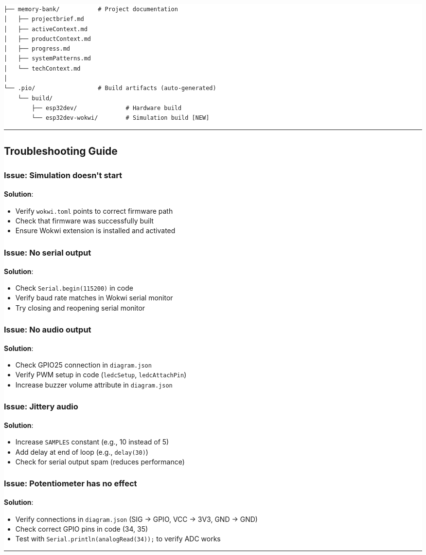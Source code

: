 ```
├── memory-bank/           # Project documentation
│   ├── projectbrief.md
│   ├── activeContext.md
│   ├── productContext.md
│   ├── progress.md
│   ├── systemPatterns.md
│   └── techContext.md
│
└── .pio/                  # Build artifacts (auto-generated)
    └── build/
        ├── esp32dev/              # Hardware build
        └── esp32dev-wokwi/        # Simulation build [NEW]
```

---

## Troubleshooting Guide

### Issue: Simulation doesn't start
**Solution**:
- Verify `wokwi.toml` points to correct firmware path
- Check that firmware was successfully built
- Ensure Wokwi extension is installed and activated

### Issue: No serial output
**Solution**:
- Check `Serial.begin(115200)` in code
- Verify baud rate matches in Wokwi serial monitor
- Try closing and reopening serial monitor

### Issue: No audio output
**Solution**:
- Check GPIO25 connection in `diagram.json`
- Verify PWM setup in code (`ledcSetup`, `ledcAttachPin`)
- Increase buzzer volume attribute in `diagram.json`

### Issue: Jittery audio
**Solution**:
- Increase `SAMPLES` constant (e.g., 10 instead of 5)
- Add delay at end of loop (e.g., `delay(30)`)
- Check for serial output spam (reduces performance)

### Issue: Potentiometer has no effect
**Solution**:
- Verify connections in `diagram.json` (SIG → GPIO, VCC → 3V3, GND → GND)
- Check correct GPIO pins in code (34, 35)
- Test with `Serial.println(analogRead(34));` to verify ADC works

---
